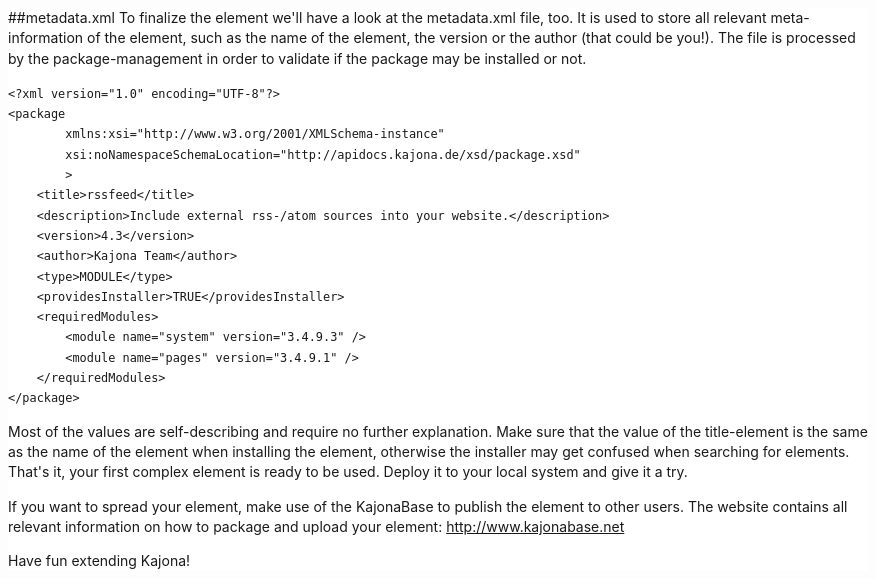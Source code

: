 
##metadata.xml
To finalize the element we'll have a look at the metadata.xml file, too. It is used to store all relevant meta-information of the element, such as the name of the element, the version or the author (that could be you!). The file is processed by the package-management in order to validate if the package may be installed or not. 

```
<?xml version="1.0" encoding="UTF-8"?>
<package
        xmlns:xsi="http://www.w3.org/2001/XMLSchema-instance"
        xsi:noNamespaceSchemaLocation="http://apidocs.kajona.de/xsd/package.xsd"
        >
    <title>rssfeed</title>
    <description>Include external rss-/atom sources into your website.</description>
    <version>4.3</version>
    <author>Kajona Team</author>
    <type>MODULE</type>
    <providesInstaller>TRUE</providesInstaller>
    <requiredModules>
        <module name="system" version="3.4.9.3" />
        <module name="pages" version="3.4.9.1" />
    </requiredModules>
</package>
```

Most of the values are self-describing and require no further explanation.
Make sure that the value of the title-element is the same as the name of the element when installing the element, otherwise the installer may get confused when searching for elements.
That's it, your first complex element is ready to be used. Deploy it to your local system and give it a try.

If you want to spread your element, make use of the KajonaBase to publish the element to other users. The website contains all relevant information on how to package and upload your element: http://www.kajonabase.net 


Have fun extending Kajona!